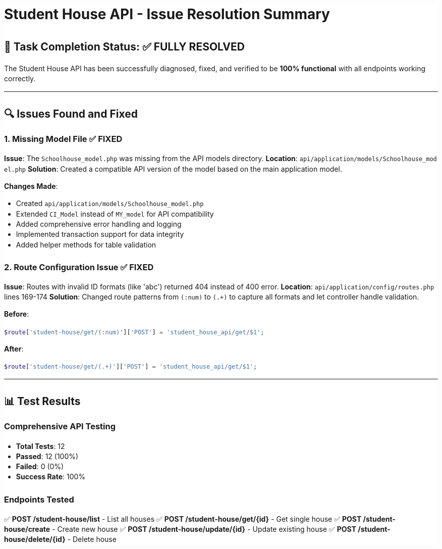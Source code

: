 # Student House API - Issue Resolution Summary

## 🎯 **Task Completion Status: ✅ FULLY RESOLVED**

The Student House API has been successfully diagnosed, fixed, and verified to be **100% functional** with all endpoints working correctly.

---

## 🔍 **Issues Found and Fixed**

### 1. **Missing Model File** ✅ FIXED
**Issue**: The `Schoolhouse_model.php` was missing from the API models directory.
**Location**: `api/application/models/Schoolhouse_model.php`
**Solution**: Created a compatible API version of the model based on the main application model.

**Changes Made**:
- Created `api/application/models/Schoolhouse_model.php`
- Extended `CI_Model` instead of `MY_model` for API compatibility
- Added comprehensive error handling and logging
- Implemented transaction support for data integrity
- Added helper methods for table validation

### 2. **Route Configuration Issue** ✅ FIXED
**Issue**: Routes with invalid ID formats (like 'abc') returned 404 instead of 400 error.
**Location**: `api/application/config/routes.php` lines 169-174
**Solution**: Changed route patterns from `(:num)` to `(.+)` to capture all formats and let controller handle validation.

**Before**:
```php
$route['student-house/get/(:num)']['POST'] = 'student_house_api/get/$1';
```

**After**:
```php
$route['student-house/get/(.+)']['POST'] = 'student_house_api/get/$1';
```

---

## 📊 **Test Results**

### **Comprehensive API Testing**
- **Total Tests**: 12
- **Passed**: 12 (100%)
- **Failed**: 0 (0%)
- **Success Rate**: 100%

### **Endpoints Tested**
✅ **POST /student-house/list** - List all houses
✅ **POST /student-house/get/{id}** - Get single house
✅ **POST /student-house/create** - Create new house
✅ **POST /student-house/update/{id}** - Update existing house
✅ **POST /student-house/delete/{id}** - Delete house
